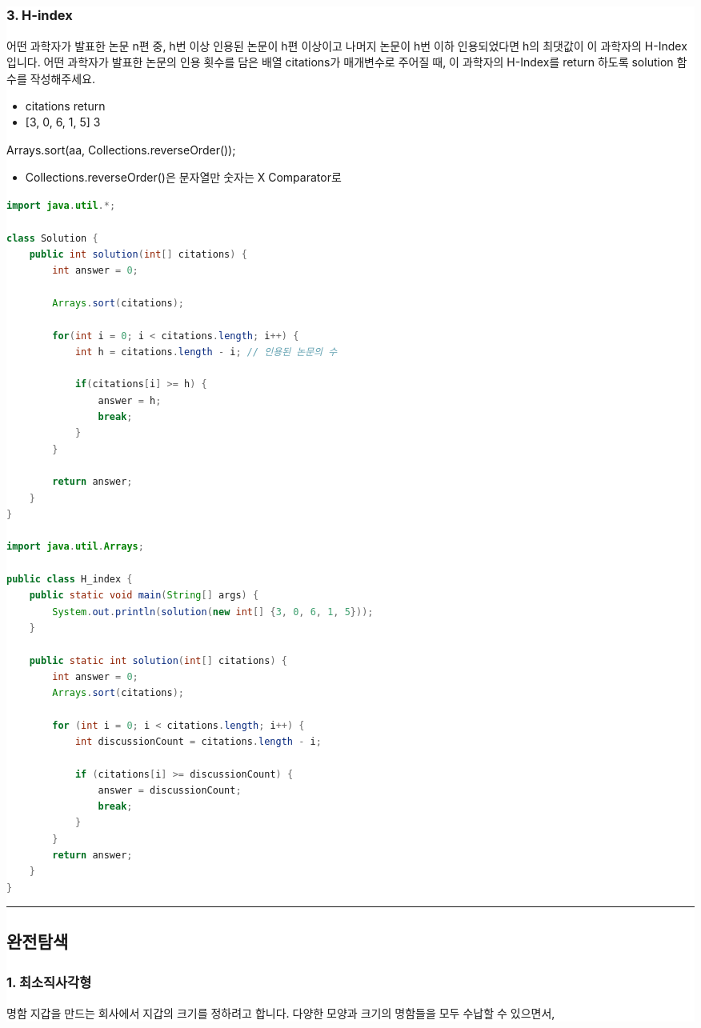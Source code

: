 ### 3. H-index
어떤 과학자가 발표한 논문 n편 중, h번 이상 인용된 논문이 h편 이상이고 나머지 논문이 h번 이하 인용되었다면 h의 최댓값이 이 과학자의 H-Index입니다.
어떤 과학자가 발표한 논문의 인용 횟수를 담은 배열 citations가 매개변수로 주어질 때, 이 과학자의 H-Index를 return 하도록 solution 함수를 작성해주세요.

- citations	return
- [3, 0, 6, 1, 5]	3

Arrays.sort(aa, Collections.reverseOrder());
- Collections.reverseOrder()은 문자열만 숫자는 X Comparator로
```java
import java.util.*;

class Solution {
    public int solution(int[] citations) {
        int answer = 0;
        
        Arrays.sort(citations);
		
		for(int i = 0; i < citations.length; i++) {
			int h = citations.length - i; // 인용된 논문의 수
			
			if(citations[i] >= h) {
				answer = h;
				break;
			}
		}
        
        return answer;
    }
}

import java.util.Arrays;
 
public class H_index {
    public static void main(String[] args) {
        System.out.println(solution(new int[] {3, 0, 6, 1, 5}));
    }
 
    public static int solution(int[] citations) {
        int answer = 0;
        Arrays.sort(citations);
 
        for (int i = 0; i < citations.length; i++) {
            int discussionCount = citations.length - i;
 
            if (citations[i] >= discussionCount) {
                answer = discussionCount;
                break;
            }
        }
        return answer;
    }
}
```
- - - -
## 완전탐색
### 1. 최소직사각형
명함 지갑을 만드는 회사에서 지갑의 크기를 정하려고 합니다. 다양한 모양과 크기의 명함들을 모두 수납할 수 있으면서,
